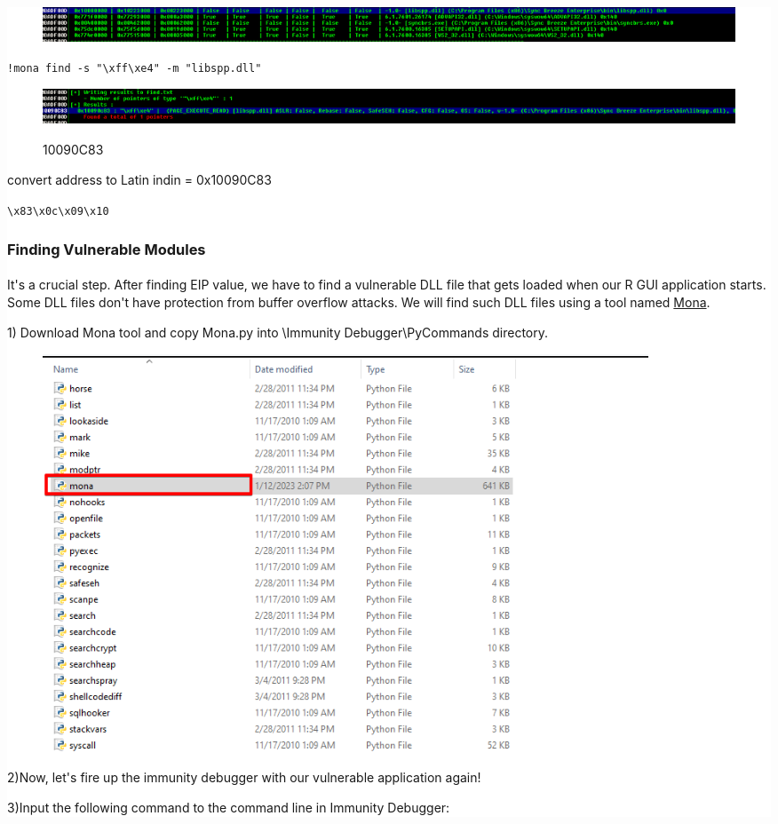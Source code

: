 <figure><img src="../../.gitbook/assets/image (5) (1) (1).png" alt=""><figcaption></figcaption></figure>

```
!mona find -s "\xff\xe4" -m "libspp.dll"
```

<figure><img src="../../.gitbook/assets/image (6) (1) (1).png" alt=""><figcaption><p>10090C83</p></figcaption></figure>

convert address to Latin indin = 0x10090C83

```bash
\x83\x0c\x09\x10
```

### **Finding Vulnerable Modules**

It's a crucial step. After finding EIP value, we have to find a vulnerable DLL file that gets loaded when our R GUI application starts. Some DLL files don't have protection from buffer overflow attacks. We will find such DLL files using a tool named [Mona](https://github.com/corelan/mona/).

1\) Download Mona tool and copy Mona.py into \Immunity Debugger\PyCommands directory.

<figure><img src="../../.gitbook/assets/image (147).png" alt=""><figcaption></figcaption></figure>

2\)Now, let's fire up the immunity debugger with our vulnerable application again!

3\)Input the following command to the command line in Immunity Debugger:
